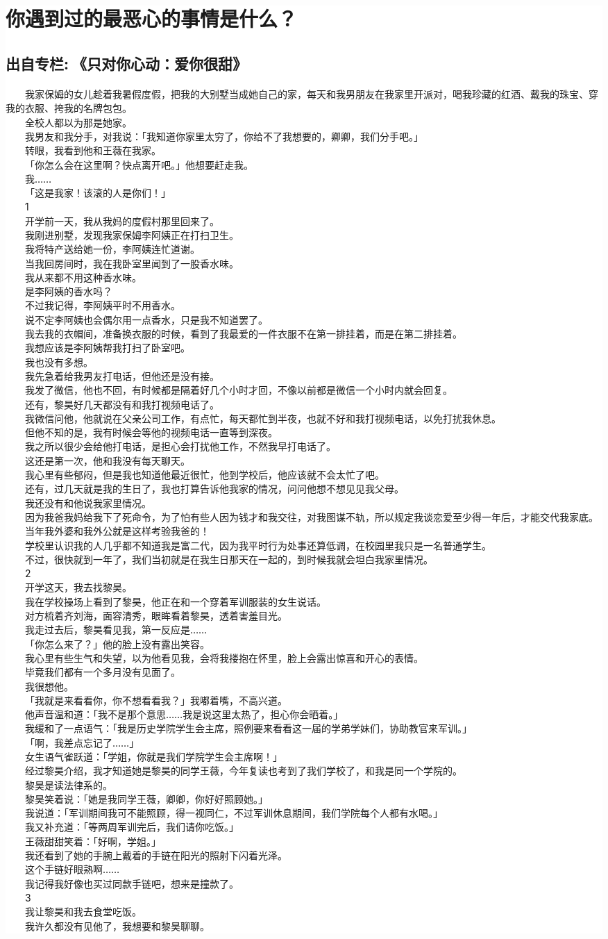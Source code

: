 # 你遇到过的最恶心的事情是什么？  
## 出自专栏: 《只对你心动：爱你很甜》  
&emsp;&emsp;我家保姆的女儿趁着我暑假度假，把我的大别墅当成她自己的家，每天和我男朋友在我家里开派对，喝我珍藏的红酒、戴我的珠宝、穿我的衣服、挎我的名牌包包。  
&emsp;&emsp;全校人都以为那是她家。  
&emsp;&emsp;我男友和我分手，对我说：「我知道你家里太穷了，你给不了我想要的，卿卿，我们分手吧。」  
&emsp;&emsp;转眼，我看到他和王薇在我家。  
&emsp;&emsp;「你怎么会在这里啊？快点离开吧。」他想要赶走我。  
&emsp;&emsp;我……  
&emsp;&emsp;「这是我家！该滚的人是你们！」  
&emsp;&emsp;1  
&emsp;&emsp;开学前一天，我从我妈的度假村那里回来了。  
&emsp;&emsp;我刚进别墅，发现我家保姆李阿姨正在打扫卫生。  
&emsp;&emsp;我将特产送给她一份，李阿姨连忙道谢。  
&emsp;&emsp;当我回房间时，我在我卧室里闻到了一股香水味。  
&emsp;&emsp;我从来都不用这种香水味。  
&emsp;&emsp;是李阿姨的香水吗？  
&emsp;&emsp;不过我记得，李阿姨平时不用香水。  
&emsp;&emsp;说不定李阿姨也会偶尔用一点香水，只是我不知道罢了。  
&emsp;&emsp;我去我的衣帽间，准备换衣服的时候，看到了我最爱的一件衣服不在第一排挂着，而是在第二排挂着。  
&emsp;&emsp;我想应该是李阿姨帮我打扫了卧室吧。  
&emsp;&emsp;我也没有多想。  
&emsp;&emsp;我先急着给我男友打电话，但他还是没有接。  
&emsp;&emsp;我发了微信，他也不回，有时候都是隔着好几个小时才回，不像以前都是微信一个小时内就会回复。  
&emsp;&emsp;还有，黎昊好几天都没有和我打视频电话了。  
&emsp;&emsp;我微信问他，他就说在父亲公司工作，有点忙，每天都忙到半夜，也就不好和我打视频电话，以免打扰我休息。  
&emsp;&emsp;但他不知的是，我有时候会等他的视频电话一直等到深夜。  
&emsp;&emsp;我之所以很少会给他打电话，是担心会打扰他工作，不然我早打电话了。  
&emsp;&emsp;这还是第一次，他和我没有每天聊天。  
&emsp;&emsp;我心里有些郁闷，但是我也知道他最近很忙，他到学校后，他应该就不会太忙了吧。  
&emsp;&emsp;还有，过几天就是我的生日了，我也打算告诉他我家的情况，问问他想不想见见我父母。  
&emsp;&emsp;我还没有和他说我家里情况。  
&emsp;&emsp;因为我爸我妈给我下了死命令，为了怕有些人因为钱才和我交往，对我图谋不轨，所以规定我谈恋爱至少得一年后，才能交代我家底。  
&emsp;&emsp;当年我外婆和我外公就是这样考验我爸的！  
&emsp;&emsp;学校里认识我的人几乎都不知道我是富二代，因为我平时行为处事还算低调，在校园里我只是一名普通学生。  
&emsp;&emsp;不过，很快就到一年了，我们当初就是在我生日那天在一起的，到时候我就会坦白我家里情况。  
&emsp;&emsp;2  
&emsp;&emsp;开学这天，我去找黎昊。  
&emsp;&emsp;我在学校操场上看到了黎昊，他正在和一个穿着军训服装的女生说话。  
&emsp;&emsp;对方梳着齐刘海，面容清秀，眼眸看着黎昊，透着害羞目光。  
&emsp;&emsp;我走过去后，黎昊看见我，第一反应是……  
&emsp;&emsp;「你怎么来了？」他的脸上没有露出笑容。  
&emsp;&emsp;我心里有些生气和失望，以为他看见我，会将我搂抱在怀里，脸上会露出惊喜和开心的表情。  
&emsp;&emsp;毕竟我们都有一个多月没有见面了。  
&emsp;&emsp;我很想他。  
&emsp;&emsp;「我就是来看看你，你不想看看我？」我嘟着嘴，不高兴道。  
&emsp;&emsp;他声音温和道：「我不是那个意思……我是说这里太热了，担心你会晒着。」  
&emsp;&emsp;我缓和了一点语气：「我是历史学院学生会主席，照例要来看看这一届的学弟学妹们，协助教官来军训。」  
&emsp;&emsp;「啊，我差点忘记了……」  
&emsp;&emsp;女生语气雀跃道：「学姐，你就是我们学院学生会主席啊！」  
&emsp;&emsp;经过黎昊介绍，我才知道她是黎昊的同学王薇，今年复读也考到了我们学校了，和我是同一个学院的。  
&emsp;&emsp;黎昊是读法律系的。  
&emsp;&emsp;黎昊笑着说：「她是我同学王薇，卿卿，你好好照顾她。」  
&emsp;&emsp;我说道：「军训期间我可不能照顾，得一视同仁，不过军训休息期间，我们学院每个人都有水喝。」  
&emsp;&emsp;我又补充道：「等两周军训完后，我们请你吃饭。」  
&emsp;&emsp;王薇甜甜笑着：「好啊，学姐。」  
&emsp;&emsp;我还看到了她的手腕上戴着的手链在阳光的照射下闪着光泽。  
&emsp;&emsp;这个手链好眼熟啊……  
&emsp;&emsp;我记得我好像也买过同款手链吧，想来是撞款了。  
&emsp;&emsp;3  
&emsp;&emsp;我让黎昊和我去食堂吃饭。  
&emsp;&emsp;我许久都没有见他了，我想要和黎昊聊聊。  